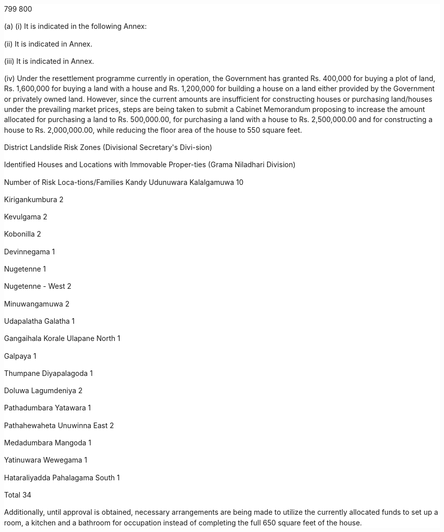 799 800

(a) (i) It is indicated in the following Annex:

(ii) It is indicated in Annex.

(iii) It is indicated in Annex.

(iv) Under the resettlement programme currently in operation, the Government has granted Rs. 400,000 for buying a plot of land, Rs. 1,600,000 for buying a land with a house and Rs. 1,200,000 for building a house on a land either provided by the Government or privately owned land. However, since the current amounts are insufficient for constructing houses or purchasing land/houses under the prevailing market prices, steps are being taken to submit a Cabinet Memorandum proposing to increase the amount allocated for purchasing a land to Rs. 500,000.00, for purchasing a land with a house to Rs. 2,500,000.00 and for constructing a house to Rs. 2,000,000.00, while reducing the floor area of the house to 550 square feet.

District Landslide Risk Zones (Divisional Secretary's Divi-sion)

Identified Houses and Locations with Immovable Proper-ties (Grama Niladhari Division)

Number of Risk Loca-tions/Families Kandy Udunuwara Kalalgamuwa 10

Kirigankumbura 2

Kevulgama 2

Kobonilla 2

Devinnegama 1

Nugetenne 1

Nugetenne - West 2

Minuwangamuwa 2

Udapalatha Galatha 1

Gangaihala Korale Ulapane North 1

Galpaya 1

Thumpane Diyapalagoda 1

Doluwa Lagumdeniya 2

Pathadumbara Yatawara 1

Pathahewaheta Unuwinna East 2

Medadumbara Mangoda 1

Yatinuwara Wewegama 1

Hataraliyadda Pahalagama South 1

Total 34

Additionally, until approval is obtained, necessary arrangements are being made to utilize the currently allocated funds to set up a room, a kitchen and a bathroom for occupation instead of completing the full 650 square feet of the house.
